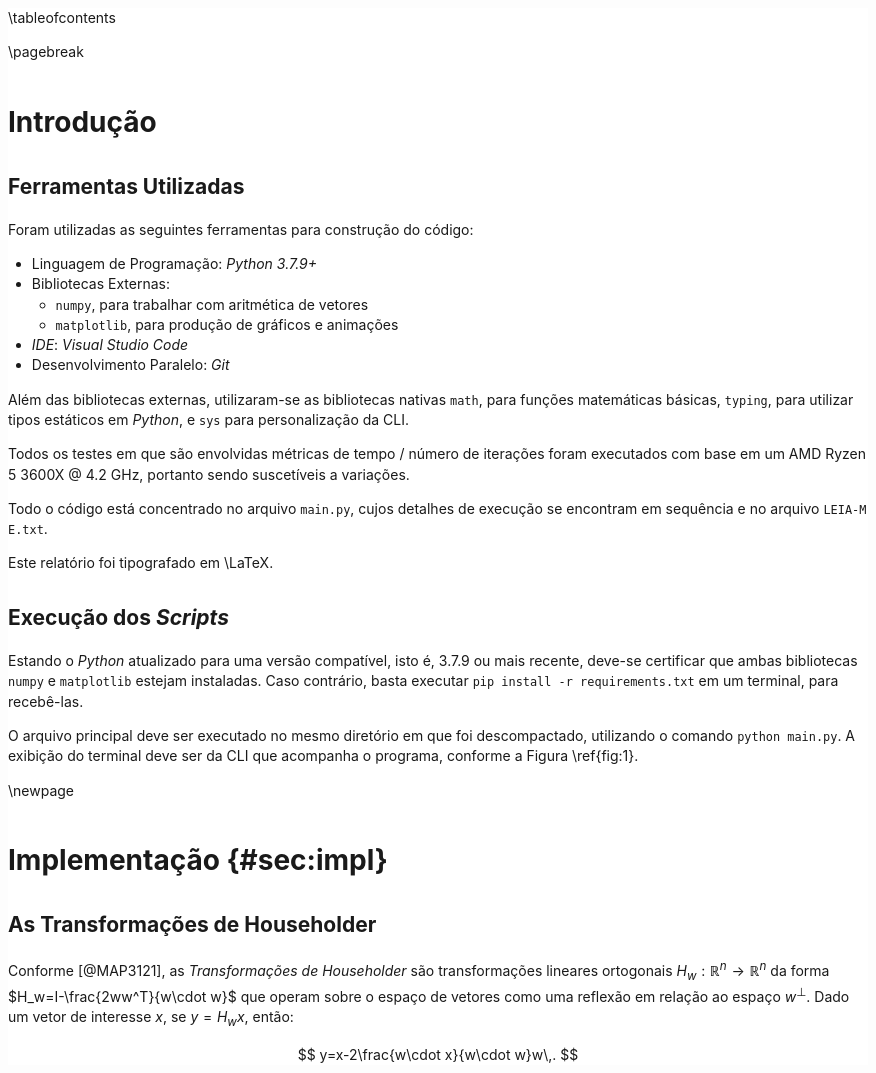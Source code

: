 \tableofcontents

\pagebreak

# Introdução



## Ferramentas Utilizadas

Foram utilizadas as seguintes ferramentas para construção do código:

* Linguagem de Programação: _Python 3.7.9+_
* Bibliotecas Externas:
    * `numpy`, para trabalhar com aritmética de vetores
    * `matplotlib`, para produção de gráficos e animações
* _IDE_: _Visual Studio Code_
* Desenvolvimento Paralelo: _Git_

Além das bibliotecas externas, utilizaram-se as bibliotecas nativas `math`, para funções matemáticas básicas, `typing`, para utilizar tipos estáticos em _Python_, e `sys` para personalização da CLI.

Todos os testes em que são envolvidas métricas de tempo / número de iterações foram executados com base em um AMD Ryzen 5 3600X @ 4.2 GHz, portanto sendo suscetíveis a variações.

Todo o código está concentrado no arquivo `main.py`, cujos detalhes de execução se encontram em sequência e no arquivo `LEIA-ME.txt`.

Este relatório foi tipografado em \LaTeX\.

## Execução dos _Scripts_

Estando o _Python_ atualizado para uma versão compatível, isto é, 3.7.9 ou mais recente, deve-se certificar que ambas bibliotecas `numpy` e `matplotlib` estejam instaladas. Caso contrário, basta executar `pip install -r requirements.txt` em um terminal, para recebê-las.

O arquivo principal deve ser executado no mesmo diretório em que foi descompactado, utilizando o comando `python main.py`. A exibição do terminal deve ser da CLI que acompanha o programa, conforme a Figura \ref{fig:1}.



\newpage

# Implementação {#sec:impl}

## As Transformações de Householder

Conforme [@MAP3121], as _Transformações de Householder_ são transformações lineares ortogonais $H_w:\mathbb{R}^n\rightarrow\mathbb{R}^n$ da forma $H_w=I-\frac{2ww^T}{w\cdot w}$ que operam sobre o espaço de vetores como uma reflexão em relação ao espaço $w^\perp$. Dado um vetor de interesse $x$, se $y=H_wx$, então:

$$
    y=x-2\frac{w\cdot x}{w\cdot w}w\,.
$$
